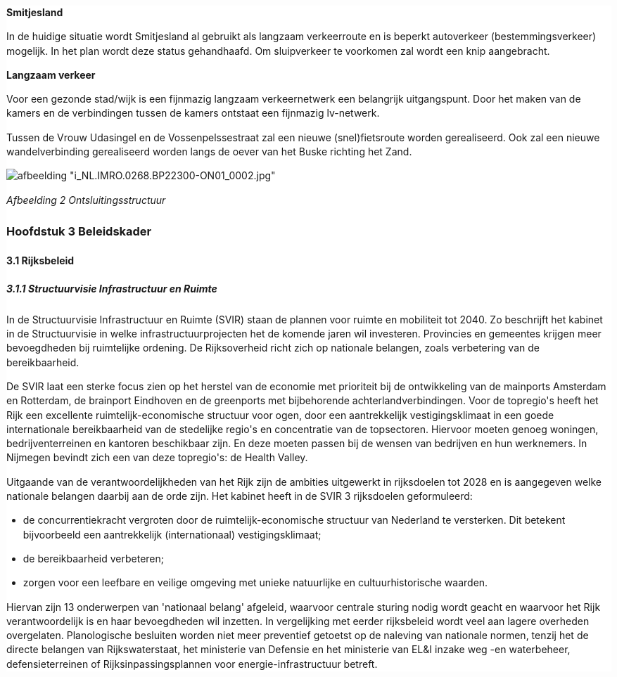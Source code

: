 **Smitjesland**

In de huidige situatie wordt Smitjesland al gebruikt als langzaam verkeerroute en is beperkt autoverkeer (bestemmingsverkeer) mogelijk. In het plan wordt deze status gehandhaafd. Om sluipverkeer te voorkomen zal wordt een knip aangebracht.

**Langzaam verkeer**

Voor een gezonde stad/wijk is een fijnmazig langzaam verkeernetwerk een belangrijk uitgangspunt. Door het maken van de kamers en de verbindingen tussen de kamers ontstaat een fijnmazig lv\-netwerk.

Tussen de Vrouw Udasingel en de Vossenpelssestraat zal een nieuwe (snel)fietsroute worden gerealiseerd. Ook zal een nieuwe wandelverbinding gerealiseerd worden langs de oever van het Buske richting het Zand.

![afbeelding "i_NL.IMRO.0268.BP22300-ON01_0002.jpg"](i_NL.IMRO.0268.BP22300-ON01_0002.jpg)

*Afbeelding 2 Ontsluitingsstructuur*

### Hoofdstuk 3 Beleidskader

#### 3\.1 Rijksbeleid

##### 3\.1\.1 Structuurvisie Infrastructuur en Ruimte

In de Structuurvisie Infrastructuur en Ruimte (SVIR) staan de plannen voor ruimte en mobiliteit tot 2040\. Zo beschrijft het kabinet in de Structuurvisie in welke infrastructuurprojecten het de komende jaren wil investeren. Provincies en gemeentes krijgen meer bevoegdheden bij ruimtelijke ordening. De Rijksoverheid richt zich op nationale belangen, zoals verbetering van de bereikbaarheid.

De SVIR laat een sterke focus zien op het herstel van de economie met prioriteit bij de ontwikkeling van de mainports Amsterdam en Rotterdam, de brainport Eindhoven en de greenports met bijbehorende achterlandverbindingen. Voor de topregio's heeft het Rijk een excellente ruimtelijk\-economische structuur voor ogen, door een aantrekkelijk vestigingsklimaat in een goede internationale bereikbaarheid van de stedelijke regio's en concentratie van de topsectoren. Hiervoor moeten genoeg woningen, bedrijventerreinen en kantoren beschikbaar zijn. En deze moeten passen bij de wensen van bedrijven en hun werknemers. In Nijmegen bevindt zich een van deze topregio's: de Health Valley.

Uitgaande van de verantwoordelijkheden van het Rijk zijn de ambities uitgewerkt in rijksdoelen tot 2028 en is aangegeven welke nationale belangen daarbij aan de orde zijn. Het kabinet heeft in de SVIR 3 rijksdoelen geformuleerd:

* de concurrentiekracht vergroten door de ruimtelijk\-economische structuur van Nederland te versterken. Dit betekent bijvoorbeeld een aantrekkelijk (internationaal) vestigingsklimaat;

* de bereikbaarheid verbeteren;

* zorgen voor een leefbare en veilige omgeving met unieke natuurlijke en cultuurhistorische waarden.

Hiervan zijn 13 onderwerpen van 'nationaal belang' afgeleid, waarvoor centrale sturing nodig wordt geacht en waarvoor het Rijk verantwoordelijk is en haar bevoegdheden wil inzetten. In vergelijking met eerder rijksbeleid wordt veel aan lagere overheden overgelaten. Planologische besluiten worden niet meer preventief getoetst op de naleving van nationale normen, tenzij het de directe belangen van Rijkswaterstaat, het ministerie van Defensie en het ministerie van EL\&I inzake weg \-en waterbeheer, defensieterreinen of Rijksinpassingsplannen voor energie\-infrastructuur betreft.
